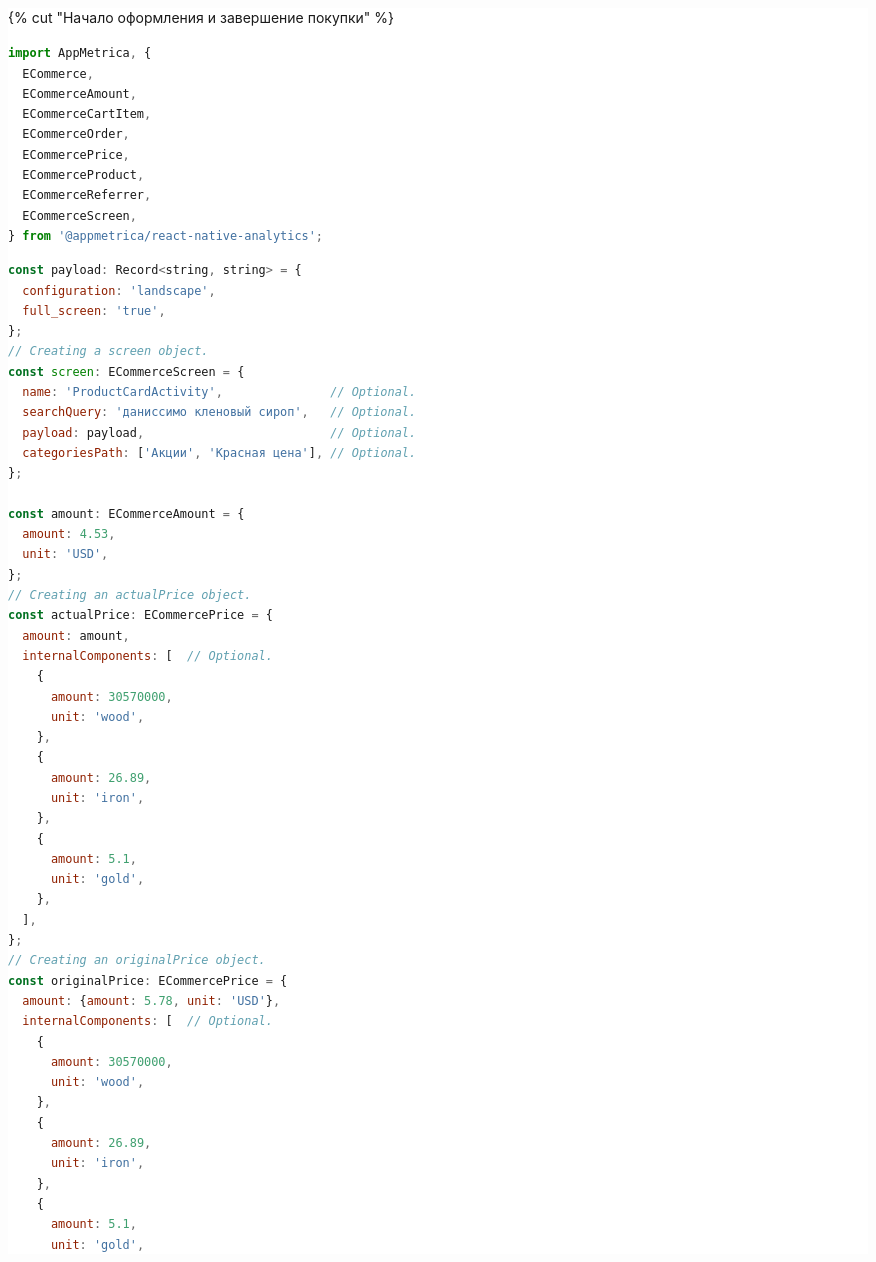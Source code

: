 {% cut "Начало оформления и завершение покупки" %}

```javascript translate=no
import AppMetrica, {
  ECommerce,
  ECommerceAmount,
  ECommerceCartItem,
  ECommerceOrder,
  ECommercePrice,
  ECommerceProduct,
  ECommerceReferrer,
  ECommerceScreen,
} from '@appmetrica/react-native-analytics';
```

```javascript translate=no
const payload: Record<string, string> = {
  configuration: 'landscape',
  full_screen: 'true',
};
// Creating a screen object.
const screen: ECommerceScreen = {
  name: 'ProductCardActivity',               // Optional.
  searchQuery: 'даниссимо кленовый сироп',   // Optional.
  payload: payload,                          // Optional.
  categoriesPath: ['Акции', 'Красная цена'], // Optional.
};

const amount: ECommerceAmount = {
  amount: 4.53,
  unit: 'USD',
};
// Creating an actualPrice object.
const actualPrice: ECommercePrice = {
  amount: amount,
  internalComponents: [  // Optional.
    {
      amount: 30570000,
      unit: 'wood',
    },
    {
      amount: 26.89,
      unit: 'iron',
    },
    {
      amount: 5.1,
      unit: 'gold',
    },
  ],
};
// Creating an originalPrice object.
const originalPrice: ECommercePrice = {
  amount: {amount: 5.78, unit: 'USD'},
  internalComponents: [  // Optional.
    {
      amount: 30570000,
      unit: 'wood',
    },
    {
      amount: 26.89,
      unit: 'iron',
    },
    {
      amount: 5.1,
      unit: 'gold',
```